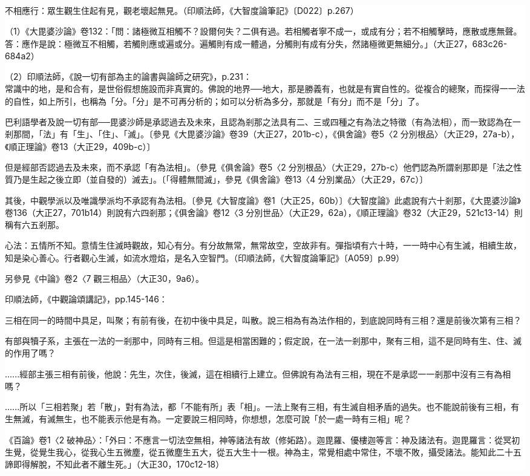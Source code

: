 [^77]: 見生、住起有見；見異、滅起無見。（印順法師，《大智度論筆記》〔A028〕p.53）

不相應行：眾生觀生住起有見，觀老壞起無見。（印順法師，《大智度論筆記》〔D022〕p.267）

[^78]: 〔若實〕－【宋】【元】【明】【宮】。（大正25，171d，n.1）

[^79]: 假名：名字和合謂之為有，無法名字為誰合。（印順法師，《大智度論筆記》〔D008〕p.250）

[^80]: 〔知〕－【宋】【元】【明】【宮】【石】。（大正25，171d，n.3）

[^81]: 參見《大智度論》卷18（大正25，194c）。

[^82]: 色蘊：四大悉皆捨相，是故空。（印順法師，《大智度論筆記》〔D001〕p.236）

[^83]: 「十一切入」即「十遍處」。參見《大智度論》卷28（大正25，264b28）。

[^84]: 法有＝有法【宋】【元】【明】【宮】【石】。（大正25，171d，n.4）

[^85]: 參見釋厚觀、郭忠生合編，〈《大智度論》之本文相互索引〉，《正觀》（6），pp.34-35：《大智度論》卷12（大正25，147b5-148a22）。

[^86]: 有分，表示可以再細分。參見：

（1）《大毘婆沙論》卷132：「問：諸極微互相觸不？設爾何失？二俱有過。若相觸者寧不成一，或成有分；若不相觸擊時，應散或應無聲。答：應作是說：極微互不相觸，若觸則應或遍或分。遍觸則有成一體過，分觸則有成有分失，然諸極微更無細分。」（大正27，683c26-684a2）

（2）印順法師，《說一切有部為主的論書與論師之研究》，p.231：\
常識中的地，是和合有，是世俗假想施設而非真實的。佛說的地界──地大，那是勝義有，也就是有實自性的。從複合的總聚，而探得一一法的自性，如上所引，也稱為「分。「分」是不可再分析的；如可以分析為多分，那就是「有分」而不是「分」了。

[^87]: 參見Lamotte（1949, p.921,
n.1）：剎那（kṣaṇa）是最小的時間單位。小乘佛教聖者一致認為諸法是剎那無常，但是對於此一語詞之意義，則互有諍論。

巴利語學者及說一切有部──毘婆沙師是承認過去及未來，且認為剎那之法具有二、三或四種之有為法之特徵（有為法相），而一致認為在一剎那間，「法」有「生」、「住」、「滅」。〔參見《大毘婆沙論》卷39（大正27，201b-c），《俱舍論》卷5〈2
分別根品〉（大正29，27a-b），《順正理論》卷13（大正29，409b-c）〕

但是經部否認過去及未來，而不承認「有為法相」。（參見《俱舍論》卷5〈2
分別根品〉（大正29，27b-c）他們認為所謂剎那即是「法之性質乃是生起之後立即（並自發的）滅去」。〔「得體無間滅」，參見《俱舍論》卷13〈4
分別業品〉（大正29，67c）〕

其後，中觀學派以及唯識學派均不承認有為法相。〔參見《大智度論》卷1（大正25，60b）〕《大智度論》此處說有六十剎那，《大毘婆沙論》卷136（大正27，701b14）則說有六四剎那；《俱舍論》卷12〈3
分別世品〉（大正29，62a），《順正理論》卷32（大正29，521c13-14）則稱有六五剎那。

[^88]: 〔是〕－【宋】【元】【明】【宮】。（大正25，171d，n.7）

[^89]: 無常：觀心生滅如流水燈焰，此名為入空智門。（印順法師，《大智度論筆記》〔C009〕p.198）

心法：五情所不知。意情生住滅時觀故，知心有分。有分故無常，無常故空，空故非有。彈指頃有六十時，一一時中心有生滅，相續生故，知是染心善心。行者觀心生滅，如流水燈焰，是名入空智門。（印順法師，《大智度論筆記》〔A059〕p.99）

[^90]: 參見《增壹阿含經》卷12：「世尊告諸比丘：此三有為有為相。云何為三？知所從起，知當遷變，知當滅盡。彼云何知所從起？所謂生──長大成五陰形，得諸持、入，是謂所從起。彼云何為滅盡？所謂死──命過不住、無常，諸陰散壞，宗族別離，命根斷絕，是謂為滅盡。彼云何變易？齒落、髮白、氣力竭盡，年遂衰微，身體解散，是謂為變易法。是為──比丘──三有為有為相，當知此三有為相，善分別之。」（大正2，607c14-22）

另參見《中論》卷2〈7 觀三相品〉（大正30，9a6）。

[^91]: 參見《中論》卷2：「三相若聚散，不能有所相；云何於一處一時有三相？」（大正30，9a26-27）

印順法師，《中觀論頌講記》，pp.145-146：

三相在同一的時間中具足，叫聚；有前有後，在初中後中具足，叫散。說三相為有為法作相的，到底說同時有三相？還是前後次第有三相？

有部與犢子系，主張在一法的一剎那中，同時有三相。但這是相當困難的；假定說，在一法一剎那中，聚有三相，這不是同時有生、住、滅的作用了嗎？

......經部主張三相有前後，他說：先生，次住，後滅，這在相續行上建立。但佛說有為法有三相，現在不是承認一一剎那中沒有三有為相嗎？

......所以「三相若聚」若「散」，對有為法，都「不能有所」表「相」。一法上聚有三相，有生滅自相矛盾的過失。也不能說前後有三相，有生無滅，有滅無生，也不能表示他是有為。一定要說三相同時，你想想，怎麼可說「於一處一時有三相」呢？

[^92]: 已＝以【宋】【元】【明】【宮】。（大正25，171d，n.8）

[^93]: 法＋（法）【宋】【元】【明】【宮】。（大正25，171d，n.10）

[^94]: 道＋（言）【元】【明】。（大正25，171d，n.11）

[^95]: 冥初：又作冥諦、冥性，通常多稱自性諦、自性。為古代印度六派哲學中之數論哲學派所立二十五諦之第一諦，是為萬物之本源、諸法之始，故亦稱冥初。又為諸法生滅變異之根本原因，即為諸法之實性，故又稱冥性、自性。（參見《佛光大辭典》（五），pp.4056-4057）

《百論》卷1〈2
破神品〉：「外曰：不應言一切法空無相，神等諸法有故（修妬路）。迦毘羅、優樓迦等言：神及諸法有。迦毘羅言：從冥初生覺，從覺生我心，從我心生五微塵，從五微塵生五大，從五大生十一根。神為主，常覺相處中常住，不壞不敗，攝受諸法。能知此二十五諦即得解脫，不知此者不離生死。」（大正30，170c12-18）

[^96]: 參見Lamotte（1949, p.923,
n.1）：《大智度論》此處在批評勝論學派，此派所承認之九法（九種實體）中，即包括神（ātman，我）、時（kāla）、方（diś），並且承認極微（微塵）；至於《大智度論》此處提及「冥初」（tamas），可能是指數論學派，因此派認tamas是自性（prakṛti）之三德（guṇa）之一。

[^97]: 又＝有【宋】【元】【明】【宮】【石】。（大正25，171d，n.12）

[^98]: 〔是〕－【宋】【元】【明】【宮】【石】。（大正25，171d，n.13）

[^99]: 〔滅〕－【宋】【宮】【石】。（大正25，171d，n.15）

[^100]: 參見《正觀》，（6），p.35：《大智度論》卷32（大正25，297b22-299a21）。


[^1]: 〔第二十五〕－【元】【明】，第二十五＝第二十【宮】，第二十五＋（之餘）【石】。（大正25，168d，n.9）
[^2]: 法等、法忍：忍諸煩惱。忍恭敬供養瞋惱婬法。內外法中忍多義。（印順法師，《大智度論筆記》〔C012〕p.204）
[^3]: 生忍：忍敬瞋人；法忍：忍敬瞋法。（印順法師，《大智度論筆記》〔A035〕p.67）
[^4]: 鞊＝詰【宋】【元】【明】【宮】。（大正25，168d，n.14）
[^5]: 參見《維摩詰所說經》卷中〈9 入不二法門品〉：
[^6]: 住＝作【宋】【元】【明】【宮】【石】。（大正25，168d，n.15）
[^7]: ┌ 眾生..............................是中忍名生忍。
[^8]: 〔諸〕－【宋】【元】【明】【宮】。（大正25，168d，n.18）
[^9]: 〔先〕－【宋】【元】【明】【宮】。（大正25，168d，n.19）
[^10]: 參見釋厚觀、郭忠生合編，〈《大智度論》之本文相互索引〉，《正觀》（6），p.34：《大智度論》卷14（大正25，164b19-168a27）。
[^11]: 一切法有二，法有二種，非心法有二，心法有二。（印順法師，《大智度論筆記》〔I079〕p.481）
[^12]: 罪福：殺眾生無記心便無罪，慈念眾生無所與得大福。（印順法師，《大智度論筆記》〔D032〕p.283）
[^13]: 《增壹阿含經》卷39：「世尊告諸比丘：有世八法隨生迴轉。云何為八？一者、利，二者、衰，三者、毀，四者、譽，五者、稱，六者、譏，七者、苦，八者、樂。」（大正2，764b14-16）
[^14]: 牢：10.堅固，牢固，經久。（《漢語大詞典》（六），p.240）
[^15]: 強：3.亦作"彊"。壯健，青壯。（《漢語大詞典》（四），p.131）
[^16]: 畏怖＝怖畏【宋】【元】【明】【宮】。（大正25，168d，n.22）
[^17]: 机（ㄨㄟˋ）：砧板。机上肉：砧板上的肉，比喻任人宰割者。（《漢語大詞典》（四），p.745）
[^18]: 烏＝鳥【宋】【宮】。（大正25，168d，n.23）
[^19]: 對：18.逢，遇。（《漢語大詞典》（二），p.1293）
[^20]: 人＋（先）【宋】【元】【明】【宮】【石】。（大正25，168d，n.24）
[^21]: 〔得道〕－【宋】【元】【明】【宮】。（大正25，168d，n.25）
[^22]: 小＋（苦）【宋】【元】【明】【宮】。（大正25，169d，n.1）
[^23]: 〔我〕－【宋】【元】【明】【宮】。（大正25，169d，n.2）
[^24]: 唐：3.引申為徒然，白白地。（《漢語大詞典》（三），p.366）
[^25]: 悔＝為【宋】【宮】。（大正25，169d，n.3）
[^26]: 虛稱：2.虛假的名聲，空名。（《漢語大詞典》（八），p.829）
[^27]: 蔑人＝憍慢【宋】【元】【明】【宮】。（大正25，169d，n.4）
[^28]: 厭（ㄧㄚ）：3.指被壓死。（《漢語大詞典》（一），p.940）
[^29]: 參見《大智度論》卷5：「《雜法藏經》中，佛說偈語魔王：欲是汝初軍，憂愁軍第二，飢渴軍第三，愛軍為第四，第五眠睡軍，怖畏軍第六，疑為第七軍，含毒軍第八，第九軍利養──著虛妄名聞，第十軍自高。汝軍等如是，一切世間人，及諸一切天，無能破之者。我以智慧箭，修定智慧力，摧破汝魔軍，如坏瓶沒水。」（大正25，99b22-c4）
[^30]: 鎧（ㄎㄞˇ）：古代作戰時護身的服裝，金屬製成。皮甲亦可稱鎧。（《漢語大詞典》（十一），p.1370）
[^31]: 楯＝盾【宋】【元】【明】【宮】。（大正25，169d，n.5）
[^32]: 菩薩：斷結墮羅漢道。（印順法師，《大智度論筆記》〔D030〕p.280）
[^33]: 根敗，參見《維摩詰所說經》卷中：
[^34]: 隨：1.跟從，追從。3.追逐，追求。6.聽任，任憑。7.聽使喚。（《漢語大詞典》（十一），p.1102）
[^35]: 哀＝請【宋】【元】【明】【宮】【石】。（大正25，169d，n.6）
[^36]: 〔值〕－【宋】【元】【明】【宮】【石】。（大正25，169d，n.7）
[^37]: 斷結：不以結使為惡，故結使不能惱（伏）。（印順法師，《大智度論筆記》〔C018〕p.216）
[^38]: 相＋（法）【宋】【元】【明】【宮】【石】。（大正25，169d，n.8）
[^39]: 〔有人言〕－【宋】【元】【明】【宮】【石】。（大正25，169d，n.9）
[^40]: 切＋（法）【宋】【元】【明】【宮】【石】。（大正25，169d，n.11）
[^41]: 〔或〕－【宋】【元】【明】【宮】。（大正25，169d，n.13）
[^42]: 三法攝：下中上；三性（善法不善法無記法），有無非有非無，三斷（見諦斷、思惟斷、無斷），三學（學、無學、非學非無學），報有報非報非有報。（印順法師，《大智度論筆記》〔A004〕p.7）
[^43]: 《大智度論》卷2：「何等十四難？^（1）^世界及我常，^（2）^世界及我無常，^（3）^世界及我亦有常亦無常，^（4）^世界及我亦非有常亦非無常；^（5）^世界及我有邊，^（6）^無邊，^（7）^亦有邊亦無邊，^（8）^亦非有邊亦非無邊；^（9）^死後有神去後世，^（10）^無神去後世，^（11）^亦有神去亦無神去，^（12）^死後亦非有神去亦非無神去後世；^（13）^是身是神，^（14）^身異神異。」（大正25，74c9-16）
[^44]: 中邊：常無常等（十四難）觀察無礙，不失中道。（印順法師，《大智度論筆記》〔D015〕p.258）
[^45]: 參見《中阿含經》卷60（221經）《箭喻經》（大正1，804a-805c），《佛說箭喻經》（大正1，917b-918b）。
[^46]: 方：42.副詞。卻，反而。表示語氣轉折。（《漢語大詞典》（六），p.1549）
[^47]: 演暢：闡明，闡發。（《漢語大詞典》（六），p.107）
[^48]: 《中阿含經》卷54《阿梨吒經》：「世尊歎曰：善哉！善哉！所謂因神故有我，[無神]{.underline}則無我，是為神；神所有，不可得，不可施設。」（大正1，765b27-29）
[^49]: 佛說之出處待考，相關內容參見《中論》卷3〈17
[^50]: 一心＝心一【宋】【元】【明】【宮】【石】。（大正25，170d，n.5）
[^51]: 新新＝漸漸【宮】。（大正25，170d，n.7）
[^52]: 甚深法：雖空不斷，緣生相續非常。無我而不失罪福輪轉生死。身心根慧，無常不失過去行業。（印順法師，《大智度論筆記》〔C002〕p.183）
[^53]: 〔能〕－【宋】【元】【明】【宮】。（大正25，170d，n.8）
[^54]: 〔欲〕－【宋】【元】【明】【宮】。（大正25，170d，n.9）
[^55]: 法＋（得）【宋】【元】【明】【宮】【石】。（大正25，170d，n.10）
[^56]: （1）隟：同"隙"。《龍龕手鑑．阜部》"隟"，"隙"的俗字。（《漢語大字典》（六），p.4156）
[^57]: 諸法無有瑕隙，不可破壞。（印順法師，《大智度論筆記》〔C003〕p.185）
[^58]: 可破：一切語言可破。（印順法師，《大智度論筆記》〔C016〕p.213）
[^59]: （1）不可破壞：語言道斷，心行處滅，不生不滅，如涅槃相。（印順法師，《大智度論筆記》〔C016〕p.213）
[^60]: 有＋（後）【宋】【元】【明】【宮】。（大正25，170d，n.11）
[^61]: 則＝即【宋】【元】【明】【宮】。（大正25，170d，n.12）
[^62]: 〔德〕－【宋】【元】【明】，德＝業【宮】【石】。（大正25，170d，n.14）
[^63]: 《大智度論》卷98：「如阿毘曇言：一切有為法及虛空、非數緣盡名為有上法；數緣盡是無上法，數緣盡即是涅槃之別名。」（大正25，742c28-743a1）
[^64]: 常＋（相）【宋】【元】【明】。（大正25，170d，n.15）
[^65]: 立常無常，破常無常。（印順法師，《大智度論筆記》〔C029〕p.232）
[^66]: ┌ 直語。
[^67]: 無常：欲拔眾生三界著樂。（印順法師，《大智度論筆記》〔C009〕p.199）
[^68]: 〔說〕－【宋】【元】【明】【宮】。（大正25，170d，n.16）
[^69]: 緣＋（有者）【宋】【元】【明】【宮】。（大正25，170d，n.17）
[^70]: 生：緣合無常，不自在，從緣則有老病死相。（印順法師，《大智度論筆記》〔D031〕p.281）
[^71]: 《大智度論》卷1：
[^72]: 破却有無，有何可說。（印順法師，《大智度論筆記》〔C030〕p.234）
[^73]: 受著雙非，可說可破，是愚癡論。（印順法師，《大智度論筆記》〔C017〕p.215）
[^74]: 佛法因緣故說，心不生著、不可破壞。（印順法師，《大智度論筆記》〔C017〕p.215）
[^75]: 六十二種邪見，參見《長阿含經》卷14（21經）《梵動經》（大正1，89c21-94a14）。
[^76]: ┌ 1、有無墮斷滅故。
[^101]: 參見《大智度論》卷6（大正25，102b24-103a11）。
[^102]: 參見《大智度論》卷4（大正25，85b），卷5（大正25，96c）。
[^103]: 參見《大智度論》卷1（大正25，64a-b），卷12（大正25，148a23-150a17）。
[^104]: 參見《大智度論》卷1（大正25，65b-66a）。
[^105]: 參見《大智度論》卷10（大正25，133b13-c9），卷31（大正25，288a16-b23）。
[^106]: 參見《大智度論》卷6（大正25，104b4-5），卷12（大正25，147c19-148a4），卷15（大正25，171a24-26）；另參見卷31（大正25，291c21-292a9），卷32（大正25，297c2-4），卷36（大正25，326b20-c18），卷42（大正25，365c25-27），卷70（大正25，546c17-547a8）。
[^107]: ┌ 無前因緣，今應一出一切
[^108]: 〔切〕－【宋】【元】【明】【宮】。（大正25，171d，n.18）
[^109]: 滅＝盡【宋】【元】【明】【宮】【石】。（大正25，171d，n.19）
[^110]: 〔若無法寶〕－【宋】【元】【明】【宮】。（大正25，171d，n.20）
[^111]: 一貫：同樣，一樣。（《漢語大詞典》（一），p.79）
[^112]: （惱）＋悔【宋】，悔＝惱【宮】。（大正25，171d，n.22）
[^113]: 疑悔：欲界繫法。（印順法師，《大智度論筆記》〔A059〕p.99）
[^114]: 煩惱：以無明毒起四顛倒。（印順法師，《大智度論筆記》〔C018〕p.217）
[^115]: ┌ 凡夫以無明毒 ── 非常作常想乃至非有謂有，有謂非有
[^116]: （1）《大正藏》原作「若觀諸法畢竟空」，今依《高麗藏》作「若觀諸法常畢竟空」（第14冊，528c12）。
[^117]: 觀空不著，佛道初相。（印順法師，《大智度論筆記》〔C010〕p.201）
[^118]: ┌ 不見忍辱法
[^119]: 忍心不動不退。（印順法師，《大智度論筆記》〔A035〕p.68）
[^120]: 義第二十六＝上第二十六【宋】，＝上【元】，＝上第二十一【宮】【石】，〔義第二十六〕－【明】。（大正25，172d，n.3）
[^121]: 息＝怠【元】【明】。（大正25，172d，n.5）
[^122]: 〔毘梨......進〕七字－【宋】【元】【明】【宮】【石】。（大正25，172d，n.8）
[^123]: 精進是一切善法本。（印順法師，《大智度論筆記》〔A036〕p.68）
[^124]: ┌ 施、戒、忍 ─── 世間常有
[^125]: 施戒忍世間常有。（印順法師，《大智度論筆記》〔D005〕p.245）
[^126]: 禪定是實慧之門。（印順法師，《大智度論筆記》〔A037〕p.70）
[^127]: 六度攝為福德智慧二門。（印順法師，《大智度論筆記》〔D005〕p.245）
[^128]: 《大寶積經》卷90〈24 優波離會〉（大正11，519a1-6）：
[^129]: 禪定門必須大精進。（印順法師，《大智度論筆記》〔A037〕p.71）
[^130]: 散＝欲界【宋】【元】【明】【宮】【石】。（大正25，172d，n.10）
[^131]: 欲界亂心，不能得見諸法實相。（印順法師，《大智度論筆記》〔A039〕p.74）
[^132]: 令＝爾【石】。（大正25，172d，n.11）
[^133]: 參見《雜阿含經》卷14（348經）：
[^134]: 〔為〕－【宋】【元】【明】【宮】。（大正25，172d，n.12）
[^135]: 參見Lamotte（1949, p.930,
[^136]: 王（ㄨㄤˋ）：1.統治，稱王。（《漢語大詞典》（四），p.453）
[^137]: 參見Lamotte（1949, p.931,
[^138]: 羅頻珠羅漢乞食不得而涅槃。（印順法師，《大智度論筆記》〔H024〕p.417）
[^139]: 有人＝人有【宋】【元】【明】【宮】。（大正25，172d，n.14）
[^140]: 《大正藏》原作「農失」，今依《高麗藏》作「農夫」（第14冊，530a2）。
[^141]: 則＝行【宋】【元】【明】【宮】。（大正25，172d，n.15）
[^142]: 炎火＝火焰【宋】【元】【明】【宮】。（大正25，172d，n.16）
[^143]: 怠＝息【宋】【宮】。（大正25，172d，n.17）
[^144]: 勉強：1.盡力而為。（《漢語大詞典》（二），p.792）
[^145]: 《十誦律》卷11：「汝等當一心行不放逸法。何以故？乃至諸佛，皆從一心不放逸行得阿耨多羅三藐三菩提；所有助道善法，皆以不放逸為本。」（大正23，80c1-4）
[^146]: 下藥：即"瀉藥"。見《摩訶止觀》卷4：「如服下藥，須加巴豆，令黈^※^瀉盡底。」（大正46，40c8-9）
[^147]: 巴豆：植物名。產於巴蜀，其形如豆，故名。中醫藥上以果實入藥，性熱，味辛，功能破積、逐水、涌吐痰涎，主治寒結便秘、腹水腫脹等。有大毒，須慎用。（《漢語大詞典》（四），p.74）
[^148]: 精進總攝眾法，別自有門。（印順法師，《大智度論筆記》〔A036〕p.69）
[^149]: 煩惱：無明徧諸結使別有不共。（印順法師，《大智度論筆記》〔C018〕p.217）
[^150]: 被：12.蒙受，遭受，領受。（《漢語大詞典》（九），p.55）
[^151]: 生業：1.猶生涯，職業。2.產業，資財。3.從事某種產業。（《漢語大詞典》（七），p.1511）
[^152]: 修理：1.治理，3.操持，料理。《百喻經‧觀作瓶喻》："愚人亦爾，修理家務，不覺非常。"5.處置。6.整治。（《漢語大詞典》（一），p.1376）
[^153]: 失＝罪【宋】【元】【明】【宮】。（大正25，173d，n.3）
[^154]: 溷（ㄏㄨㄣˋ）：8.圈，養牲畜禽獸之處。（《漢語大詞典》（六），p.13）
[^155]: 參見Lamotte（1949, p.937, n.1）：此即是指在家、出家二眾。
[^156]: 馬井二比丘：馬宿（Aśvaka，阿說迦）比丘及井宿（或稱滿宿）比丘，為六群比丘中之二人。《薩婆多毘尼毘婆沙》卷4：「六群比丘者：一、難途，二、跋難陀，三、迦留陀夷，四、闡那，五、馬宿，六、滿宿。云二人得漏盡入無餘涅槃：一、迦留陀夷，二、闡那。二人生天上，又云二人犯重戒，又云不犯，若犯重者不得生天也：一、難途，二、跋難陀。二人墮惡道生龍中：一、馬宿，二、滿宿。」（大正23，525c29-526a5）
[^157]: 免＝勉【宋】【元】【明】【宮】。（大正25，173d，n.5）
[^158]: 不入涅槃。知法皆空不證涅槃，憐憫眾生集善法─是精進波羅蜜力。（印順法師，《大智度論筆記》〔C017〕p.214）
[^159]: 降魔：精進福德力。（印順法師，《大智度論筆記》〔C002〕p.183）
[^160]: 生＋（生）【宋】【元】【明】。（大正25，173d，n.6）
[^161]: 諸法無相為眾生方便說。（印順法師，《大智度論筆記》〔C030〕p.234）
[^162]: 〔薩〕－【宋】【元】【明】【宮】。（大正25，173d，n.7）
[^163]: 佛滅度時以法身與彌勒迦葉阿難等。（印順法師，《大智度論筆記》〔C030〕p.234）
[^164]: 參見《持世經》卷1（大正14，644c28-645b19）。
[^165]: 阿難為比丘說七覺意讚精進。（印順法師，《大智度論筆記》〔I017〕p.432）
[^166]: 參見鳩摩羅什譯，《持世經》卷1（大正14，644a1-7）。
[^167]: 稽（ㄐㄧ）留：1.延遲，停留。（《漢語大詞典》（八），p.121）
[^168]: 閣（ㄍㄜˊ）：2.棧道，複道。用木支架於空中而成的道路。（《漢語大詞典》（十二），p.112）
[^169]: 嶮（ㄒㄧㄢˇ）：1.險要，險阻，危險。（《漢語大詞典》（三），p.869）
[^170]: 懸＝鉉【宋】【元】【明】【宮】，＝鉝【石】。（大正25，173d，n.11）
[^171]: 羊＝崖【宋】【元】【明】【宮】【石】。（大正25，173d，n.13）
[^172]: ┌ 我不作不得果
[^173]: 儛（ㄨˇ）：同"舞"。（《漢語大字典》（一），p.231）
[^174]: 顧（ㄍㄨˋ）：1.回首，回視。3.視，看。（《漢語大詞典》（十二），p.358）
[^175]: 將（ㄐㄧㄤ）：9.帶領，攜帶。10.順從，隨從。（《漢語大詞典》（七），p.805）
[^176]: 林神呵懈怠比丘。（印順法師，《大智度論筆記》〔I017〕p.432）
[^177]: 住＝立【宋】【元】【明】【宮】【石】。（大正25，174d，n.2）
[^178]: 投＝救【宋】【元】【明】【宮】。（大正25，174d，n.3）
[^179]: 騃（ㄞˊ）：愚，呆。（《漢語大詞典》（十二），p.847）